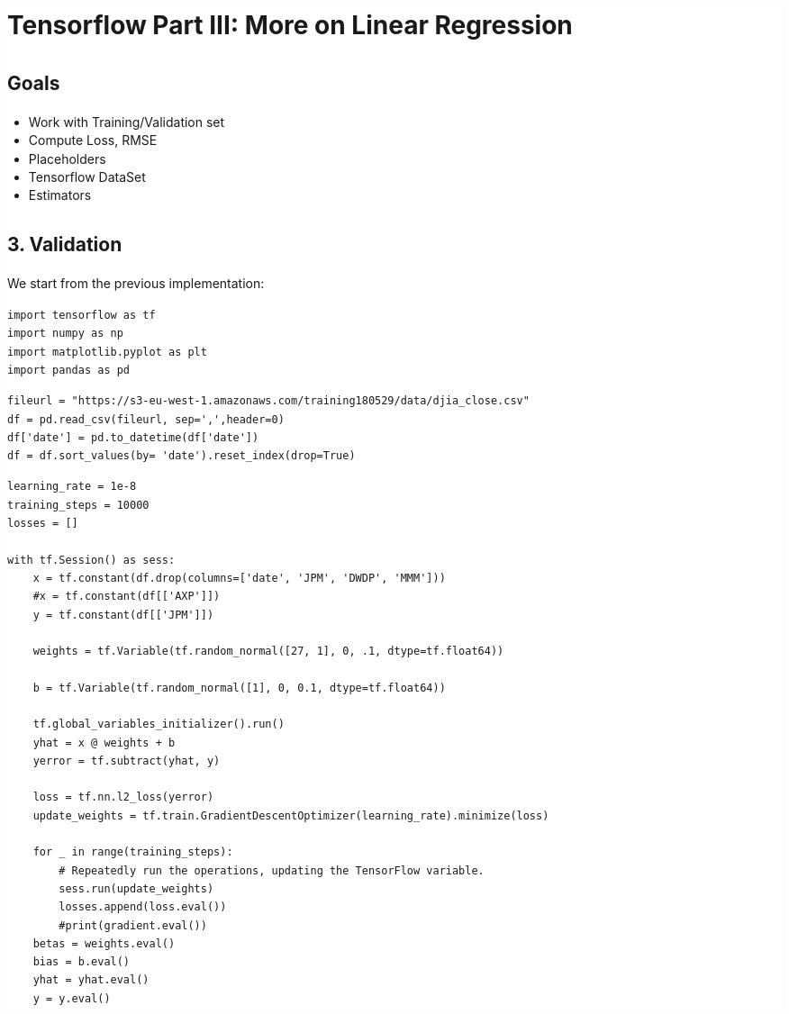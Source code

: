 <script type="text/javascript"
        src="https://cdnjs.cloudflare.com/ajax/libs/mathjax/2.7.0/MathJax.js?config=TeX-AMS_CHTML"></script>

# Tensorflow Part III: More on Linear Regression 

## Goals

- Work with Training/Validation set
- Compute Loss, RMSE
- Placeholders
- Tensorflow DataSet
- Estimators

## 3. Validation



We start from the previous implementation:

```
import tensorflow as tf
import numpy as np
import matplotlib.pyplot as plt
import pandas as pd
```

```
fileurl = "https://s3-eu-west-1.amazonaws.com/training180529/data/djia_close.csv"
df = pd.read_csv(fileurl, sep=',',header=0)
df['date'] = pd.to_datetime(df['date'])
df = df.sort_values(by= 'date').reset_index(drop=True)
```

```
learning_rate = 1e-8
training_steps = 10000
losses = []

with tf.Session() as sess:
    x = tf.constant(df.drop(columns=['date', 'JPM', 'DWDP', 'MMM']))
    #x = tf.constant(df[['AXP']])
    y = tf.constant(df[['JPM']])
    
    weights = tf.Variable(tf.random_normal([27, 1], 0, .1, dtype=tf.float64))
    
    b = tf.Variable(tf.random_normal([1], 0, 0.1, dtype=tf.float64))
    
    tf.global_variables_initializer().run()
    yhat = x @ weights + b
    yerror = tf.subtract(yhat, y)
    
    loss = tf.nn.l2_loss(yerror)
    update_weights = tf.train.GradientDescentOptimizer(learning_rate).minimize(loss)
    
    for _ in range(training_steps):
        # Repeatedly run the operations, updating the TensorFlow variable.
        sess.run(update_weights)
        losses.append(loss.eval())
        #print(gradient.eval())
    betas = weights.eval()
    bias = b.eval()
    yhat = yhat.eval()
    y = y.eval()

```
